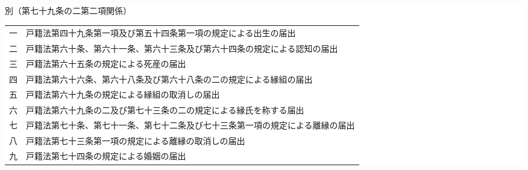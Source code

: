 別（第七十九条の二第二項関係）  

||  
| --- |  
|一　戸籍法第四十九条第一項及び第五十四条第一項の規定による出生の届出|  
|二　戸籍法第六十条、第六十一条、第六十三条及び第六十四条の規定による認知の届出|  
|三　戸籍法第六十五条の規定による死産の届出|  
|四　戸籍法第六十六条、第六十八条及び第六十八条の二の規定による縁組の届出|  
|五　戸籍法第六十九条の規定による縁組の取消しの届出|  
|六　戸籍法第六十九条の二及び第七十三条の二の規定による縁氏を称する届出|  
|七　戸籍法第七十条、第七十一条、第七十二条及び七十三条第一項の規定による離縁の届出|  
|八　戸籍法第七十三条第一項の規定による離縁の取消しの届出|  
|九　戸籍法第七十四条の規定による婚姻の届出|  
